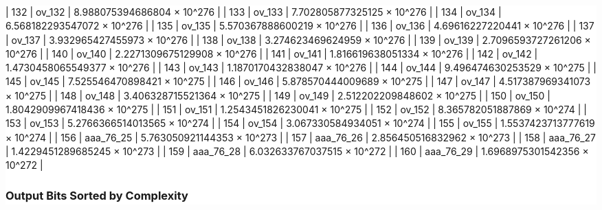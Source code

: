| 132 | ov_132 | 8.988075394686804 × 10^276 |
| 133 | ov_133 | 7.702805877325125 × 10^276 |
| 134 | ov_134 | 6.568182293547072 × 10^276 |
| 135 | ov_135 | 5.570367888600219 × 10^276 |
| 136 | ov_136 | 4.69616227220441 × 10^276 |
| 137 | ov_137 | 3.932965427455973 × 10^276 |
| 138 | ov_138 | 3.274623469624959 × 10^276 |
| 139 | ov_139 | 2.7096593727261206 × 10^276 |
| 140 | ov_140 | 2.2271309675129908 × 10^276 |
| 141 | ov_141 | 1.816619638051334 × 10^276 |
| 142 | ov_142 | 1.4730458065549377 × 10^276 |
| 143 | ov_143 | 1.1870170432838047 × 10^276 |
| 144 | ov_144 | 9.496474630253529 × 10^275 |
| 145 | ov_145 | 7.525546470898421 × 10^275 |
| 146 | ov_146 | 5.878570444009689 × 10^275 |
| 147 | ov_147 | 4.517387969341073 × 10^275 |
| 148 | ov_148 | 3.406328715521364 × 10^275 |
| 149 | ov_149 | 2.512202209848602 × 10^275 |
| 150 | ov_150 | 1.8042909967418436 × 10^275 |
| 151 | ov_151 | 1.2543451826230041 × 10^275 |
| 152 | ov_152 | 8.365782051887869 × 10^274 |
| 153 | ov_153 | 5.2766366514013565 × 10^274 |
| 154 | ov_154 | 3.067330584934051 × 10^274 |
| 155 | ov_155 | 1.5537423713777619 × 10^274 |
| 156 | aaa_76_25 | 5.763050921144353 × 10^273 |
| 157 | aaa_76_26 | 2.856450516832962 × 10^273 |
| 158 | aaa_76_27 | 1.4229451289685245 × 10^273 |
| 159 | aaa_76_28 | 6.032633767037515 × 10^272 |
| 160 | aaa_76_29 | 1.6968975301542356 × 10^272 |

### Output Bits Sorted by Complexity
